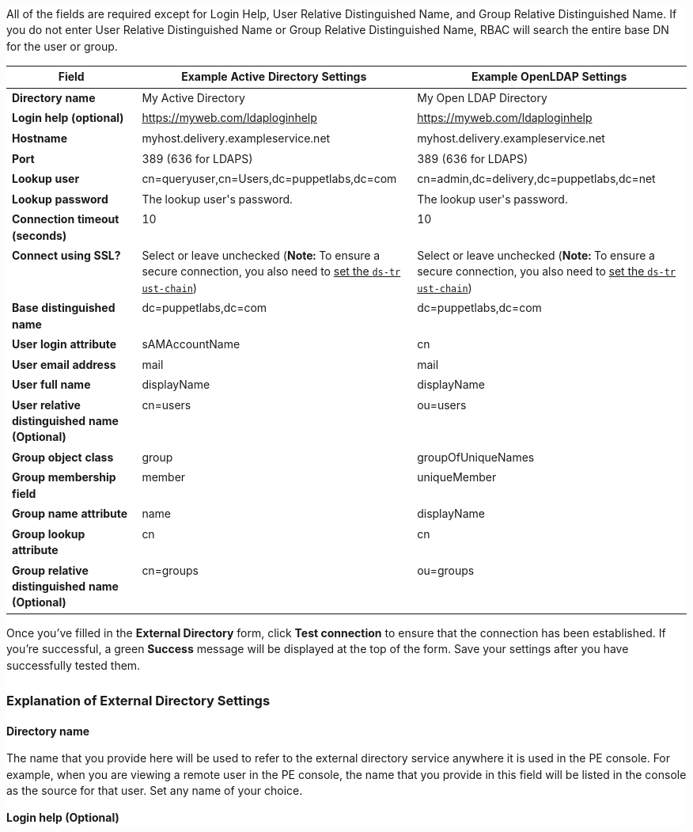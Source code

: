 All of the fields are required except for Login Help, User Relative Distinguished Name, and Group Relative Distinguished Name. If you do not enter User Relative Distinguished Name or Group Relative Distinguished Name, RBAC will search the entire base DN for the user or group.

| Field | Example Active Directory Settings | Example OpenLDAP Settings |
| ---                         | ---                      | ---          |
| **Directory name**    | My Active Directory | My Open LDAP Directory |
| **Login help (optional)** | https://myweb.com/ldaploginhelp | https://myweb.com/ldaploginhelp |
| **Hostname** | myhost.delivery.exampleservice.net | myhost.delivery.exampleservice.net |
| **Port** | 389 (636 for LDAPS) | 389 (636 for LDAPS) |
| **Lookup user** | cn=queryuser,cn=Users,dc=puppetlabs,dc=com | cn=admin,dc=delivery,dc=puppetlabs,dc=net |
| **Lookup password** | The lookup user's password. | The lookup user's password.
| **Connection timeout (seconds)** | 10 | 10 |
| **Connect using SSL?** | Select or leave unchecked (**Note:** To ensure a secure connection, you also need to [set the `ds-trust-chain`](#verify-directory-server-certificates)) | Select or leave unchecked (**Note:** To ensure a secure connection, you also need to [set the `ds-trust-chain`](#verify-directory-server-certificates)) |
| **Base distinguished name** | dc=puppetlabs,dc=com | dc=puppetlabs,dc=com |
| **User login attribute** | sAMAccountName | cn |
| **User email address**  | mail | mail |
| **User full name**  | displayName | displayName |
| **User relative distinguished name (Optional)**  | cn=users  | ou=users |
| **Group object class**  | group  | groupOfUniqueNames  |
| **Group membership field**  | member | uniqueMember  |
| **Group name attribute**  | name  | displayName  |
| **Group lookup attribute** | cn | cn |
| **Group relative distinguished name (Optional)**  | cn=groups  | ou=groups |


Once you’ve filled in the **External Directory** form, click **Test connection** to ensure that the connection has been established. If you’re successful, a green **Success** message will be displayed at the top of the form. Save your settings after you have successfully tested them.

### Explanation of External Directory Settings

**Directory name**

The name that you provide here will be used to refer to the external directory service anywhere it is used in the PE console. For example, when you are viewing a remote user in the PE console, the name that you provide in this field will be listed in the console as the source for that user. Set any name of your choice.

**Login help (Optional)**
